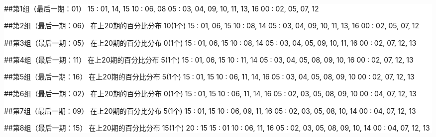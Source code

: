 ##第1组（最后一期：01）
15 : 01, 14, 15
10 : 06, 08
05 : 03, 04, 09, 10, 11, 13, 16
00 : 02, 05, 07, 12

##第2组（最后一期：06）
在上20期的百分比分布 10(1个)
15 : 01, 06, 15
10 : 08, 14
05 : 03, 04, 09, 10, 11, 13, 16
00 : 02, 05, 07, 12

##第3组（最后一期：05）
在上20期的百分比分布 0(1个)
15 : 01, 06, 15
10 : 08, 14
05 : 03, 04, 05, 09, 10, 11, 16
00 : 02, 07, 12, 13

##第4组（最后一期：11）
在上20期的百分比分布 5(1个)
15 : 01, 06, 15
10 : 11, 14
05 : 03, 04, 05, 08, 09, 10, 16
00 : 02, 07, 12, 13

##第5组（最后一期：16）
在上20期的百分比分布 5(1个)
15 : 01, 15
10 : 06, 11, 14, 16
05 : 03, 04, 05, 08, 09, 10
00 : 02, 07, 12, 13

##第6组（最后一期：02）
在上20期的百分比分布 0(1个)
15 : 01, 15
10 : 06, 11, 14, 16
05 : 02, 03, 05, 08, 09, 10
00 : 04, 07, 12, 13

##第7组（最后一期：09）
在上20期的百分比分布 5(1个)
15 : 01, 15
10 : 06, 09, 11, 16
05 : 02, 03, 05, 08, 10, 14
00 : 04, 07, 12, 13

##第8组（最后一期：15）
在上20期的百分比分布 15(1个)
20 : 15
15 : 01
10 : 06, 11, 16
05 : 02, 03, 05, 08, 09, 10, 14
00 : 04, 07, 12, 13
